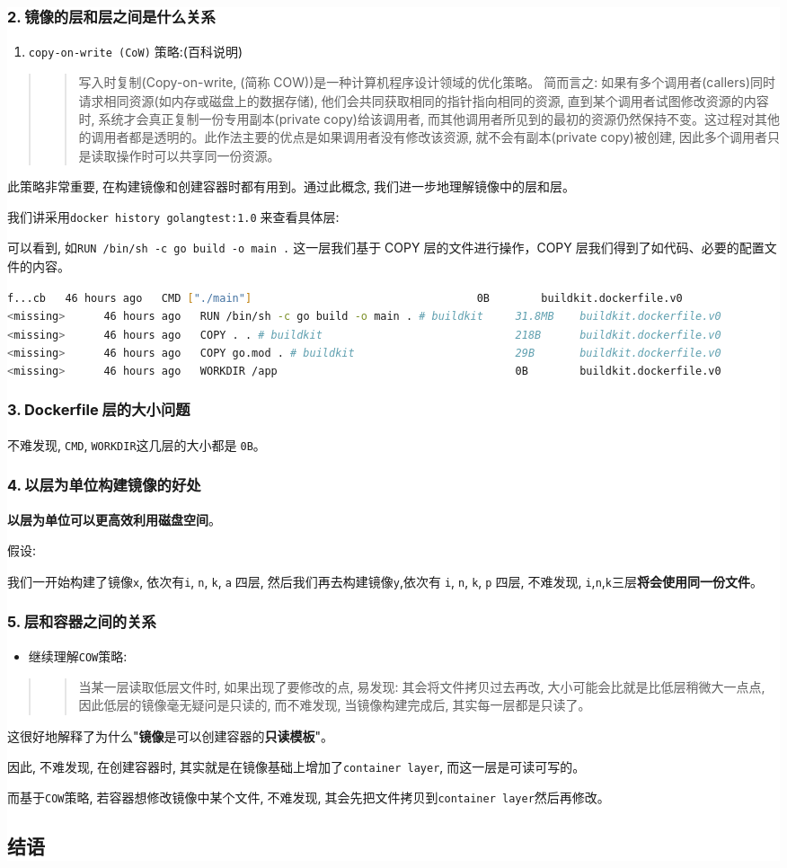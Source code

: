 ```bash
```

### 2. 镜像的层和层之间是什么关系

1. `copy-on-write (CoW)` 策略:(百科说明)

> > 写入时复制(Copy-on-write, (简称 COW))是一种计算机程序设计领域的优化策略。
> > 简而言之: 如果有多个调用者(callers)同时请求相同资源(如内存或磁盘上的数据存储), 他们会共同获取相同的指针指向相同的资源, 直到某个调用者试图修改资源的内容时, 系统才会真正复制一份专用副本(private copy)给该调用者, 而其他调用者所见到的最初的资源仍然保持不变。这过程对其他的调用者都是透明的。此作法主要的优点是如果调用者没有修改该资源, 就不会有副本(private copy)被创建, 因此多个调用者只是读取操作时可以共享同一份资源。

此策略非常重要, 在构建镜像和创建容器时都有用到。通过此概念, 我们进一步地理解镜像中的层和层。

我们讲采用`docker history golangtest:1.0` 来查看具体层:

可以看到, 如`RUN /bin/sh -c go build -o main .` 这一层我们基于 COPY 层的文件进行操作，COPY 层我们得到了如代码、必要的配置文件的内容。

```bash
f...cb   46 hours ago   CMD ["./main"]                                   0B        buildkit.dockerfile.v0
<missing>      46 hours ago   RUN /bin/sh -c go build -o main . # buildkit     31.8MB    buildkit.dockerfile.v0
<missing>      46 hours ago   COPY . . # buildkit                              218B      buildkit.dockerfile.v0
<missing>      46 hours ago   COPY go.mod . # buildkit                         29B       buildkit.dockerfile.v0
<missing>      46 hours ago   WORKDIR /app                                     0B        buildkit.dockerfile.v0
```

### 3. Dockerfile 层的大小问题

不难发现, `CMD`, `WORKDIR`这几层的大小都是 `0B`。

### 4. 以层为单位构建镜像的好处

**以层为单位可以更高效利用磁盘空间**。

假设:

我们一开始构建了镜像`x`, 依次有`i`, `n`, `k`, `a` 四层, 然后我们再去构建镜像`y`,依次有 `i`, `n`, `k`, `p` 四层, 不难发现, `i`,`n`,`k`三层**将会使用同一份文件**。

### 5. 层和容器之间的关系

- 继续理解`COW`策略:

> > 当某一层读取低层文件时, 如果出现了要修改的点, 易发现: 其会将文件拷贝过去再改, 大小可能会比就是比低层稍微大一点点, 因此低层的镜像毫无疑问是只读的, 而不难发现, 当镜像构建完成后, 其实每一层都是只读了。

这很好地解释了为什么"**镜像**是可以创建容器的**只读模板**"。

因此, 不难发现, 在创建容器时, 其实就是在镜像基础上增加了`container layer`, 而这一层是可读可写的。

而基于`COW`策略, 若容器想修改镜像中某个文件, 不难发现, 其会先把文件拷贝到`container layer`然后再修改。

## 结语
